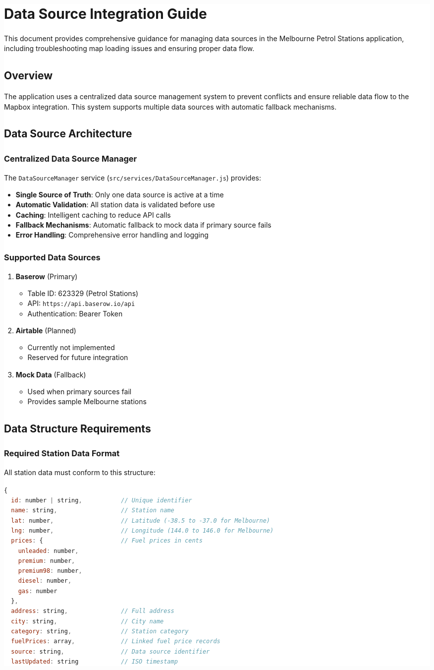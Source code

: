 # Data Source Integration Guide

This document provides comprehensive guidance for managing data sources in the Melbourne Petrol Stations application, including troubleshooting map loading issues and ensuring proper data flow.

## Overview

The application uses a centralized data source management system to prevent conflicts and ensure reliable data flow to the Mapbox integration. This system supports multiple data sources with automatic fallback mechanisms.

## Data Source Architecture

### Centralized Data Source Manager

The `DataSourceManager` service (`src/services/DataSourceManager.js`) provides:

- **Single Source of Truth**: Only one data source is active at a time
- **Automatic Validation**: All station data is validated before use
- **Caching**: Intelligent caching to reduce API calls
- **Fallback Mechanisms**: Automatic fallback to mock data if primary source fails
- **Error Handling**: Comprehensive error handling and logging

### Supported Data Sources

1. **Baserow** (Primary)
   - Table ID: 623329 (Petrol Stations)
   - API: `https://api.baserow.io/api`
   - Authentication: Bearer Token

2. **Airtable** (Planned)
   - Currently not implemented
   - Reserved for future integration

3. **Mock Data** (Fallback)
   - Used when primary sources fail
   - Provides sample Melbourne stations

## Data Structure Requirements

### Required Station Data Format

All station data must conform to this structure:

```javascript
{
  id: number | string,           // Unique identifier
  name: string,                  // Station name
  lat: number,                   // Latitude (-38.5 to -37.0 for Melbourne)
  lng: number,                   // Longitude (144.0 to 146.0 for Melbourne)
  prices: {                      // Fuel prices in cents
    unleaded: number,
    premium: number,
    premium98: number,
    diesel: number,
    gas: number
  },
  address: string,               // Full address
  city: string,                  // City name
  category: string,              // Station category
  fuelPrices: array,             // Linked fuel price records
  source: string,                // Data source identifier
  lastUpdated: string            // ISO timestamp
```